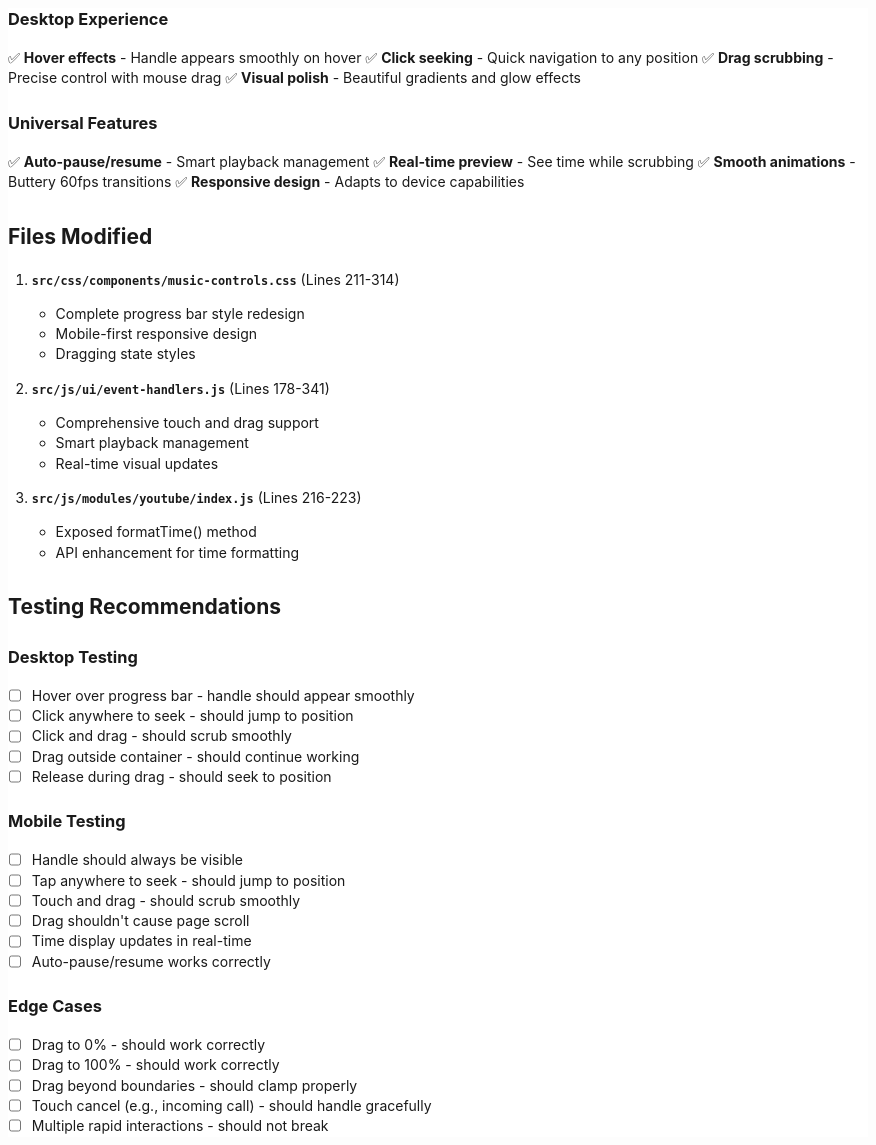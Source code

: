 ### Desktop Experience
✅ **Hover effects** - Handle appears smoothly on hover
✅ **Click seeking** - Quick navigation to any position
✅ **Drag scrubbing** - Precise control with mouse drag
✅ **Visual polish** - Beautiful gradients and glow effects

### Universal Features
✅ **Auto-pause/resume** - Smart playback management
✅ **Real-time preview** - See time while scrubbing
✅ **Smooth animations** - Buttery 60fps transitions
✅ **Responsive design** - Adapts to device capabilities

## Files Modified

1. **`src/css/components/music-controls.css`** (Lines 211-314)
   - Complete progress bar style redesign
   - Mobile-first responsive design
   - Dragging state styles

2. **`src/js/ui/event-handlers.js`** (Lines 178-341)
   - Comprehensive touch and drag support
   - Smart playback management
   - Real-time visual updates

3. **`src/js/modules/youtube/index.js`** (Lines 216-223)
   - Exposed formatTime() method
   - API enhancement for time formatting

## Testing Recommendations

### Desktop Testing
- [ ] Hover over progress bar - handle should appear smoothly
- [ ] Click anywhere to seek - should jump to position
- [ ] Click and drag - should scrub smoothly
- [ ] Drag outside container - should continue working
- [ ] Release during drag - should seek to position

### Mobile Testing
- [ ] Handle should always be visible
- [ ] Tap anywhere to seek - should jump to position
- [ ] Touch and drag - should scrub smoothly
- [ ] Drag shouldn't cause page scroll
- [ ] Time display updates in real-time
- [ ] Auto-pause/resume works correctly

### Edge Cases
- [ ] Drag to 0% - should work correctly
- [ ] Drag to 100% - should work correctly
- [ ] Drag beyond boundaries - should clamp properly
- [ ] Touch cancel (e.g., incoming call) - should handle gracefully
- [ ] Multiple rapid interactions - should not break
